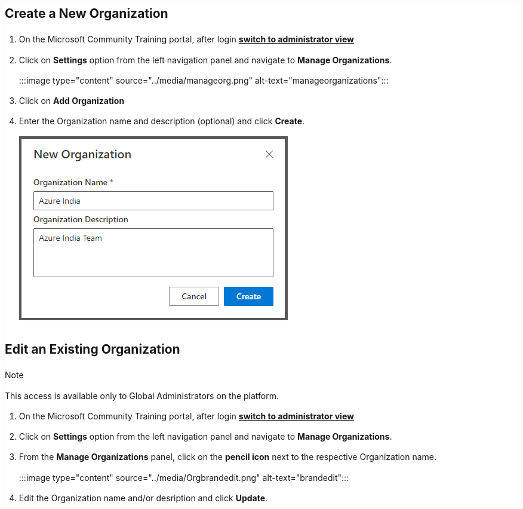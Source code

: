 ## Create a New Organization

1. On the  Microsoft Community Training portal, after login [**switch to administrator view**](../get-started/step-by-step-configuration-guide.md#step-2--switch-to-administrator-view-of-the-portal)

2. Click on **Settings** option from the left navigation panel and navigate to **Manage Organizations**.

    :::image type="content" source="../media/manageorg.png" alt-text="manageorganizations":::

3. Click on **Add Organization**

4. Enter the Organization name and description (optional) and click **Create**.

    ![User Management - Add Organization - Create Organization](../media/User%20Management%20-%20Add%20Organization%20-%20Create%20Organization.png)



## Edit an Existing Organization

>[!Note]
>
> This access is available only to Global Administrators on the platform.

1. On the  Microsoft Community Training portal, after login [**switch to administrator view**](../get-started/step-by-step-configuration-guide.md#step-2--switch-to-administrator-view-of-the-portal)

2. Click on **Settings** option from the left navigation panel and navigate to **Manage Organizations**.

3. From the **Manage Organizations** panel, click on the **pencil icon** next to the respective Organization name.

    :::image type="content" source="../media/Orgbrandedit.png" alt-text="brandedit":::

4. Edit the Organization name and/or desription and click **Update**.
